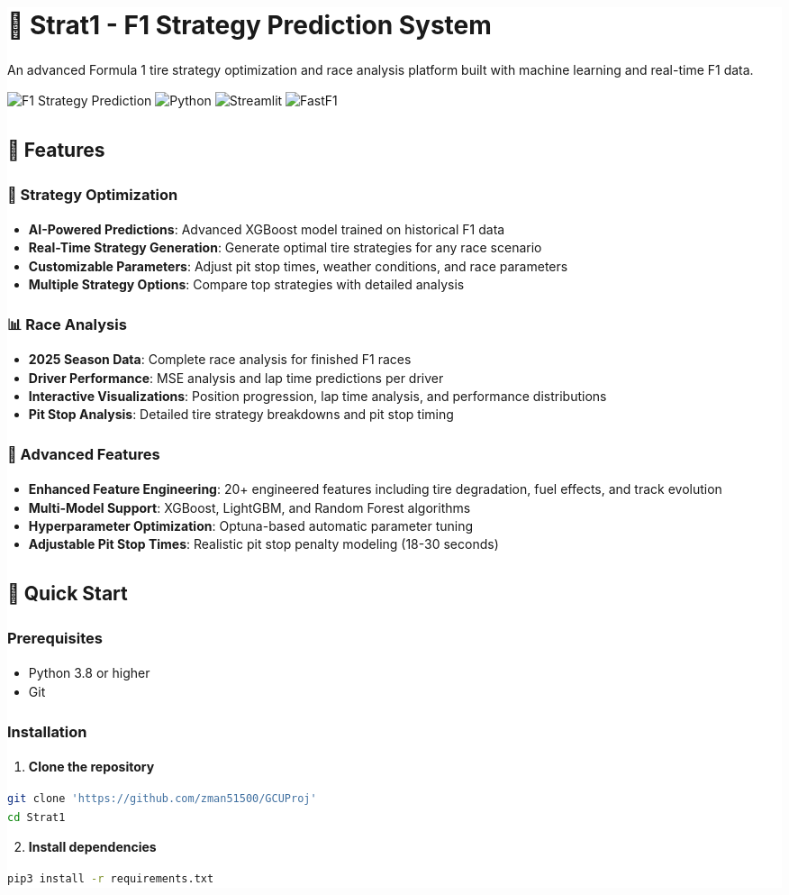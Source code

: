 # 🏁 Strat1 - F1 Strategy Prediction System

An advanced Formula 1 tire strategy optimization and race analysis platform built with machine learning and real-time F1 data.

![F1 Strategy Prediction](https://img.shields.io/badge/F1-Strategy%20Prediction-red?style=for-the-badge&logo=formula1)
![Python](https://img.shields.io/badge/Python-3.8+-blue?style=for-the-badge&logo=python)
![Streamlit](https://img.shields.io/badge/Streamlit-1.28+-green?style=for-the-badge&logo=streamlit)
![FastF1](https://img.shields.io/badge/FastF1-3.5.3-orange?style=for-the-badge)

## 🌟 Features

### 🎯 Strategy Optimization
- **AI-Powered Predictions**: Advanced XGBoost model trained on historical F1 data
- **Real-Time Strategy Generation**: Generate optimal tire strategies for any race scenario
- **Customizable Parameters**: Adjust pit stop times, weather conditions, and race parameters
- **Multiple Strategy Options**: Compare top strategies with detailed analysis

### 📊 Race Analysis
- **2025 Season Data**: Complete race analysis for finished F1 races
- **Driver Performance**: MSE analysis and lap time predictions per driver
- **Interactive Visualizations**: Position progression, lap time analysis, and performance distributions
- **Pit Stop Analysis**: Detailed tire strategy breakdowns and pit stop timing

### 🔧 Advanced Features
- **Enhanced Feature Engineering**: 20+ engineered features including tire degradation, fuel effects, and track evolution
- **Multi-Model Support**: XGBoost, LightGBM, and Random Forest algorithms
- **Hyperparameter Optimization**: Optuna-based automatic parameter tuning
- **Adjustable Pit Stop Times**: Realistic pit stop penalty modeling (18-30 seconds)

## 🚀 Quick Start

### Prerequisites
- Python 3.8 or higher
- Git

### Installation

1. **Clone the repository**
```bash
git clone 'https://github.com/zman51500/GCUProj'
cd Strat1
```

2. **Install dependencies**
```bash
pip3 install -r requirements.txt
```
